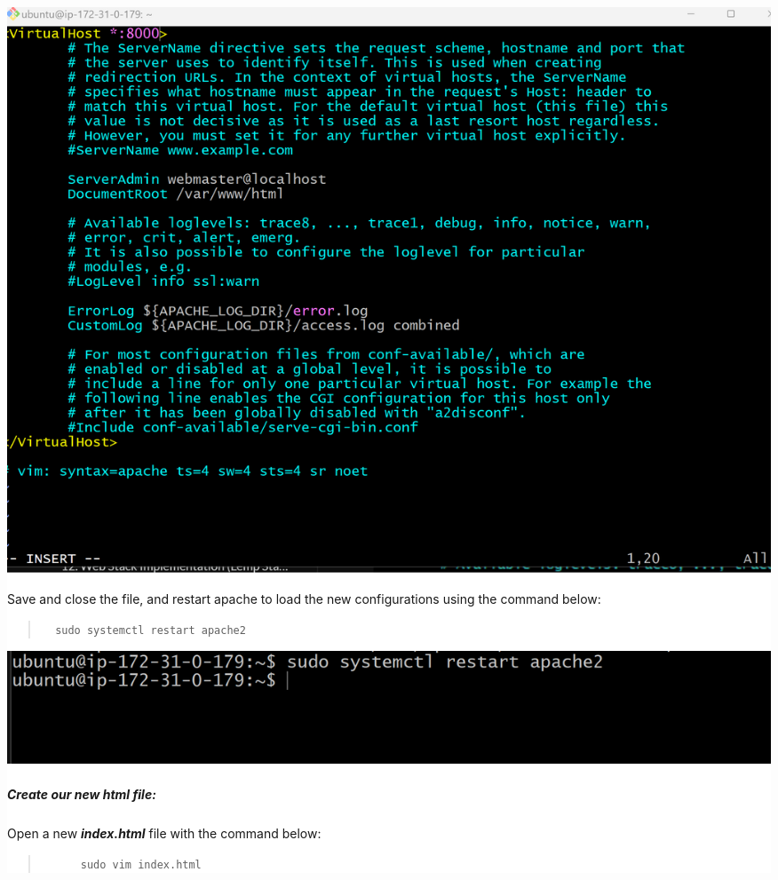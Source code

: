 ![Alt text](<Images/VIM 2.png>)


Save and close the file, and restart apache to load the new configurations using the command below:

>       sudo systemctl restart apache2

![Alt text](<Images/RESTART APACHE.png>)


##### Create our new html file:

Open a new ***index.html*** file with the command below:

>           sudo vim index.html
